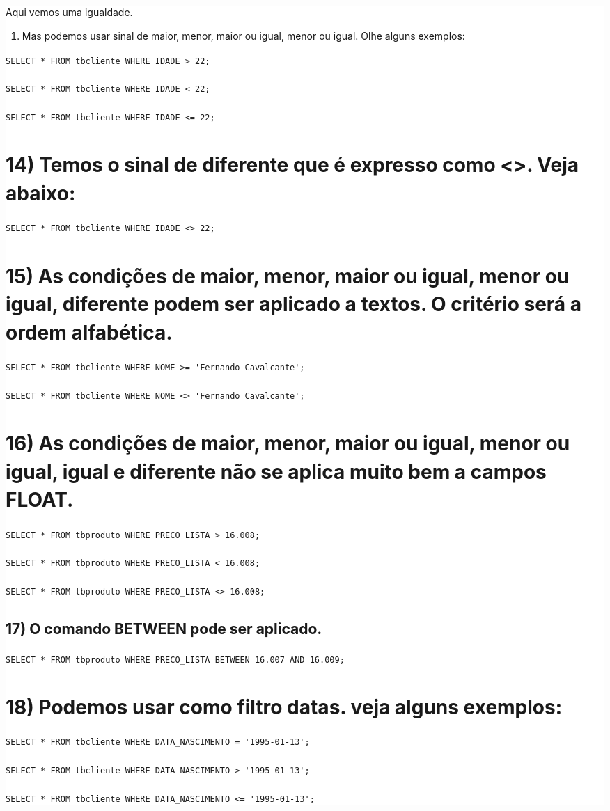 Aqui vemos uma igualdade.

1. Mas podemos usar sinal de maior, menor, maior ou igual, menor ou igual. Olhe alguns exemplos:

```
SELECT * FROM tbcliente WHERE IDADE > 22;

SELECT * FROM tbcliente WHERE IDADE < 22;

SELECT * FROM tbcliente WHERE IDADE <= 22;
```

# 14) Temos o sinal de diferente que é expresso como <>. Veja abaixo:

`SELECT * FROM tbcliente WHERE IDADE <> 22;`

# 15) As condições de maior, menor, maior ou igual, menor ou igual, diferente podem ser aplicado a textos. O critério será a ordem alfabética.

```
SELECT * FROM tbcliente WHERE NOME >= 'Fernando Cavalcante';

SELECT * FROM tbcliente WHERE NOME <> 'Fernando Cavalcante';
```

# 16) As condições de maior, menor, maior ou igual, menor ou igual, igual e diferente não se aplica muito bem a campos FLOAT.

```
SELECT * FROM tbproduto WHERE PRECO_LISTA > 16.008;

SELECT * FROM tbproduto WHERE PRECO_LISTA < 16.008;

SELECT * FROM tbproduto WHERE PRECO_LISTA <> 16.008;
```

## 17) O comando BETWEEN pode ser aplicado.

`SELECT * FROM tbproduto WHERE PRECO_LISTA BETWEEN 16.007 AND 16.009;`

# 18) Podemos usar como filtro datas. veja alguns exemplos:

```
SELECT * FROM tbcliente WHERE DATA_NASCIMENTO = '1995-01-13';

SELECT * FROM tbcliente WHERE DATA_NASCIMENTO > '1995-01-13';

SELECT * FROM tbcliente WHERE DATA_NASCIMENTO <= '1995-01-13';
```
